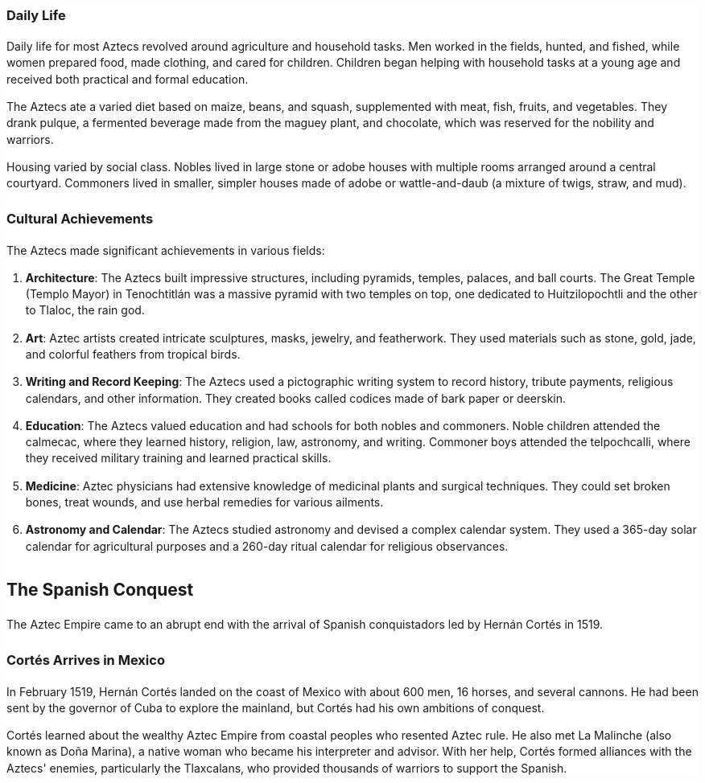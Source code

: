 ### Daily Life

Daily life for most Aztecs revolved around agriculture and household tasks. Men worked in the fields, hunted, and fished, while women prepared food, made clothing, and cared for children. Children began helping with household tasks at a young age and received both practical and formal education.

The Aztecs ate a varied diet based on maize, beans, and squash, supplemented with meat, fish, fruits, and vegetables. They drank pulque, a fermented beverage made from the maguey plant, and chocolate, which was reserved for the nobility and warriors.

Housing varied by social class. Nobles lived in large stone or adobe houses with multiple rooms arranged around a central courtyard. Commoners lived in smaller, simpler houses made of adobe or wattle-and-daub (a mixture of twigs, straw, and mud).

### Cultural Achievements

The Aztecs made significant achievements in various fields:

1. **Architecture**: The Aztecs built impressive structures, including pyramids, temples, palaces, and ball courts. The Great Temple (Templo Mayor) in Tenochtitlán was a massive pyramid with two temples on top, one dedicated to Huitzilopochtli and the other to Tlaloc, the rain god.

2. **Art**: Aztec artists created intricate sculptures, masks, jewelry, and featherwork. They used materials such as stone, gold, jade, and colorful feathers from tropical birds.

3. **Writing and Record Keeping**: The Aztecs used a pictographic writing system to record history, tribute payments, religious calendars, and other information. They created books called codices made of bark paper or deerskin.

4. **Education**: The Aztecs valued education and had schools for both nobles and commoners. Noble children attended the calmecac, where they learned history, religion, law, astronomy, and writing. Commoner boys attended the telpochcalli, where they received military training and learned practical skills.

5. **Medicine**: Aztec physicians had extensive knowledge of medicinal plants and surgical techniques. They could set broken bones, treat wounds, and use herbal remedies for various ailments.

6. **Astronomy and Calendar**: The Aztecs studied astronomy and devised a complex calendar system. They used a 365-day solar calendar for agricultural purposes and a 260-day ritual calendar for religious observances.

## The Spanish Conquest

The Aztec Empire came to an abrupt end with the arrival of Spanish conquistadors led by Hernán Cortés in 1519.

### Cortés Arrives in Mexico

In February 1519, Hernán Cortés landed on the coast of Mexico with about 600 men, 16 horses, and several cannons. He had been sent by the governor of Cuba to explore the mainland, but Cortés had his own ambitions of conquest.

Cortés learned about the wealthy Aztec Empire from coastal peoples who resented Aztec rule. He also met La Malinche (also known as Doña Marina), a native woman who became his interpreter and advisor. With her help, Cortés formed alliances with the Aztecs' enemies, particularly the Tlaxcalans, who provided thousands of warriors to support the Spanish.
